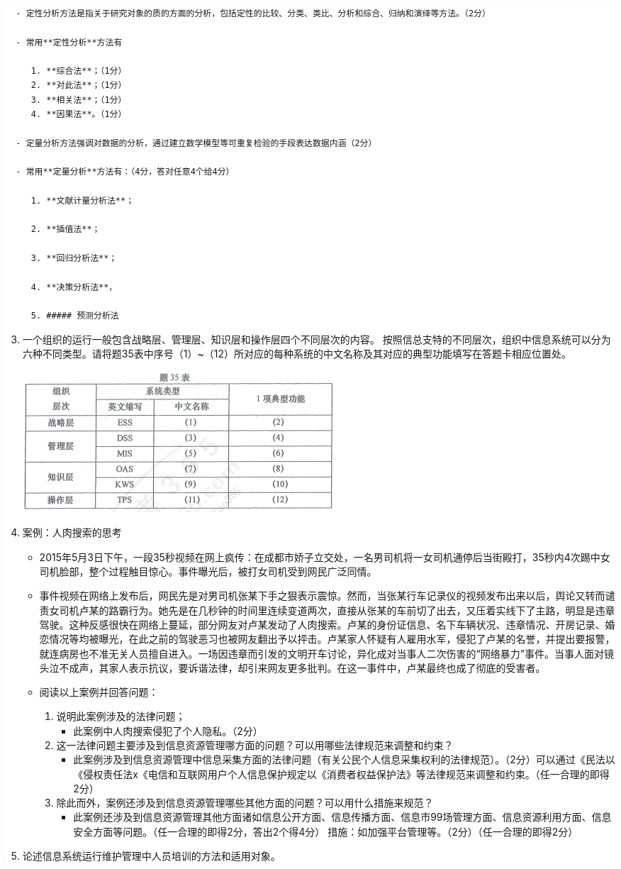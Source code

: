       - 定性分析方法是指关于研究对象的质的方面的分析，包括定性的比较、分类、类比、分析和综合、归纳和演绎等方法。（2分）
   
      - 常用**定性分析**方法有
   
         1. **综合法**；（1分）
         2. **对此法**；（1分）
         3. **相关法**；（1分）
         4. **因果法**。（1分）
   
      - 定量分析方法强调对数据的分析，通过建立数学模型等可重复检验的手段表达数据内涵（2分）
   
      - 常用**定量分析**方法有：（4分，答对任意4个给4分）
   
         1. **文献计量分析法**；
   
         2. **插值法**；
   
         3. **回归分析法**；
   
         4. **决策分析法**，
   
         5. ##### 预测分析法
   
   3. 一个组织的运行一般包含战略层、管理层、知识层和操作层四个不同层次的内容。
      按照信总支特的不同层次，组织中信息系统可以分为六种不同类型。请将题35表中序号（1）~（12）所对应的每种系统的中文名称及其对应的典型功能填写在答题卡相应位置处。
   
      ![image-20220411023102055](信息资源管理-02378.assets/image-20220411023102055.png)
   
   4. 案例：人肉搜索的思考
   
      - 2015年5月3日下午，一段35秒视频在网上疯传：在成都市娇子立交处，一名男司机将一女司机通停后当街殿打，35秒内4次踢中女司机脸部，整个过程触目惊心。事件曝光后，被打女司机受到网民广泛同情。
      - 事件视频在网络上发布后，网民先是对男司机张某下手之狠表示震惊。然而，当张某行车记录仪的视频发布出来以后，舆论又转而谴责女司机卢某的路霸行为。她先是在几秒钟的时间里连续变道两次，直接从张某的车前切了出去，又压着实线下了主路，明显是违章驾驶。这种反感很快在网络上蔓延，部分网友对卢某发动了人肉搜索。卢某的身份证信息、名下车辆状况、违章情况、开房记录、婚恋情况等均被曝光，在此之前的驾驶恶习也被网友翻出予以抨击。卢某家人怀疑有人雇用水军，侵犯了卢某的名誉，并提出要报警，就连病房也不准无关人员擅自进入。一场因违章而引发的文明开车讨论，异化成对当事人二次伤害的“网络暴力”事件。当事人面对镜头泣不成声，其家人表示抗议，要诉谐法律，却引来网友更多批判。在这一事件中，卢某最终也成了彻底的受害者。
   
      - 阅读以上案例并回答问题：
        1. 说明此案例涉及的法律问题；
           - 此案例中人肉搜索侵犯了个人隐私。（2分）
        2. 这一法律问题主要涉及到信息资源管理哪方面的问题？可以用哪些法律规范来调整和约束？
           - 此案例涉及到信息资源管理中信息采集方面的法律问题（有关公民个人信息采集权利的法律规范）。（2分）可以通过《民法以《侵权责任法x《电信和互联网用户个人信息保护规定以《消费者权益保护法》等法律规范来调整和约束。（任一合理的即得2分）
        3. 除此而外，案例还涉及到信息资源管理哪些其他方面的问题？可以用什么措施来规范？
           - 此案例还涉及到信息资源管理其他方面诸如信息公开方面、信息传播方面、信息市99场管理方面、信息资源利用方面、信息安全方面等问题。（任一合理的即得2分，答出2个得4分）
             措施：如加强平台管理等。（2分）（任一合理的即得2分）
   
   5. 论述信息系统运行维护管理中人员培训的方法和适用对象。
   